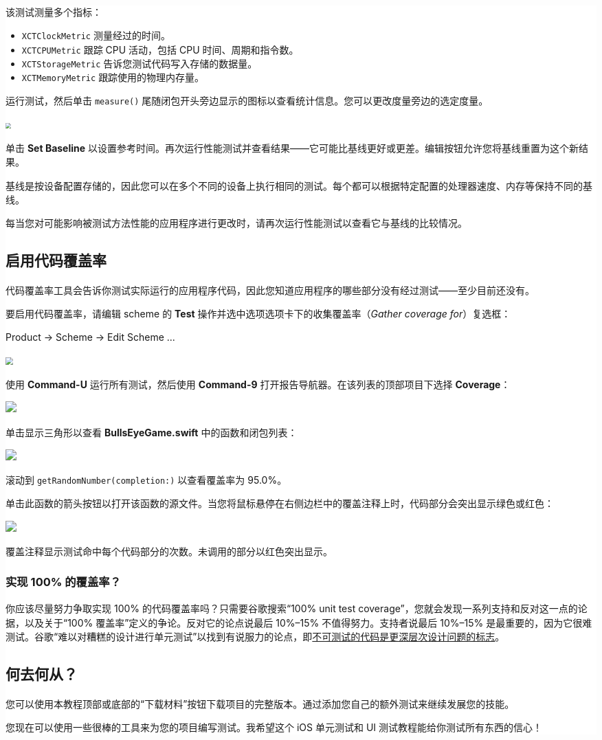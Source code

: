 该测试测量多个指标：

* `XCTClockMetric` 测量经过的时间。
* `XCTCPUMetric` 跟踪 CPU 活动，包括 CPU 时间、周期和指令数。
* `XCTStorageMetric` 告诉您测试代码写入存储的数据量。
* `XCTMemoryMetric` 跟踪使用的物理内存量。

运行测试，然后单击 `measure()` 尾随闭包开头旁边显示的图标以查看统计信息。您可以更改度量旁边的选定度量。

<img src="https://koenig-media.raywenderlich.com/uploads/2021/03/tests_14_2_PerformanceTests_Result_annotated.png" style="zoom: 50%;" />

单击 **Set Baseline** 以设置参考时间。再次运行性能测试并查看结果——它可能比基线更好或更差。编辑按钮允许您将基线重置为这个新结果。

基线是按设备配置存储的，因此您可以在多个不同的设备上执行相同的测试。每个都可以根据特定配置的处理器速度、内存等保持不同的基线。

每当您对可能影响被测试方法性能的应用程序进行更改时，请再次运行性能测试以查看它与基线的比较情况。

## 启用代码覆盖率

代码覆盖率工具会告诉你测试实际运行的应用程序代码，因此您知道应用程序的哪些部分没有经过测试——至少目前还没有。

要启用代码覆盖率，请编辑 scheme 的 **Test** 操作并选中选项选项卡下的收集覆盖率（*Gather coverage for*）复选框：

Product -> Scheme -> Edit Scheme ...

<img src="https://koenig-media.raywenderlich.com/uploads/2021/03/tests_15_Coverage_GatherCoverage_annotated.png" style="zoom: 67%;" />



使用 **Command-U** 运行所有测试，然后使用 **Command-9** 打开报告导航器。在该列表的顶部项目下选择 **Coverage**：

![](https://koenig-media.raywenderlich.com/uploads/2021/03/tests_16_Coverage_Log_annotated.png)

单击显示三角形以查看 **BullsEyeGame.swift** 中的函数和闭包列表：

![](https://koenig-media.raywenderlich.com/uploads/2021/02/tests_17_Coverage_Details.png)

滚动到 `getRandomNumber(completion:)` 以查看覆盖率为 95.0%。

单击此函数的箭头按钮以打开该函数的源文件。当您将鼠标悬停在右侧边栏中的覆盖注释上时，代码部分会突出显示绿色或红色：

![](https://koenig-media.raywenderlich.com/uploads/2021/02/tests_18_Coverage_Code.png)

覆盖注释显示测试命中每个代码部分的次数。未调用的部分以红色突出显示。

### 实现 100% 的覆盖率？

你应该尽量努力争取实现 100% 的代码覆盖率吗？只需要谷歌搜索“100% unit test coverage”，您就会发现一系列支持和反对这一点的论据，以及关于“100% 覆盖率”定义的争论。反对它的论点说最后 10%–15% 不值得努力。支持者说最后 10%–15% 是最重要的，因为它很难测试。谷歌“难以对糟糕的设计进行单元测试”以找到有说服力的论点，即[不可测试的代码是更深层次设计问题的标志](https://www.toptal.com/qa/how-to-write-testable-code-and-why-it-matters)。



## 何去何从？

您可以使用本教程顶部或底部的“下载材料”按钮下载项目的完整版本。通过添加您自己的额外测试来继续发展您的技能。

您现在可以使用一些很棒的工具来为您的项目编写测试。我希望这个 iOS 单元测试和 UI 测试教程能给你测试所有东西的信心！
